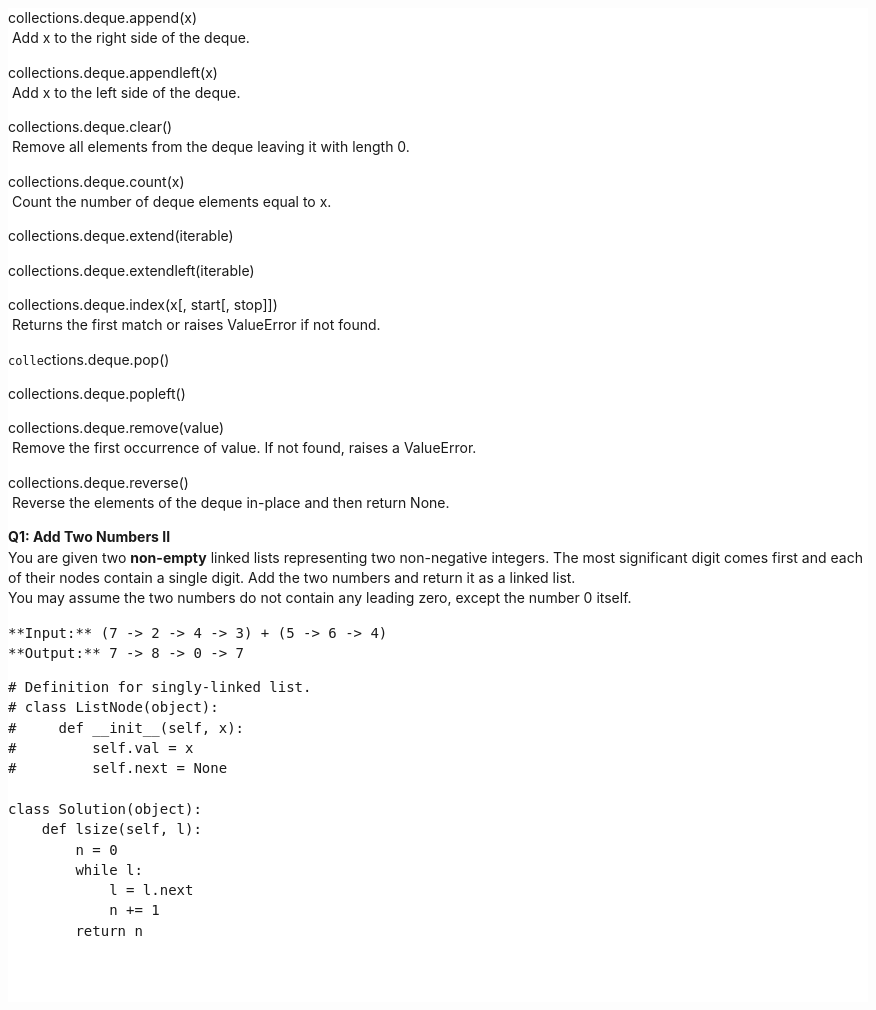 collections.deque.append(x)  
 Add x to the right side of the deque.  

collections.deque.appendleft(x)  
 Add x to the left side of the deque.  

collections.deque.clear()  
 Remove all elements from the deque leaving it with length 0.  

collections.deque.count(x)  
 Count the number of deque elements equal to x.  

collections.deque.extend(iterable)  

collections.deque.extendleft(iterable)  

collections.deque.index(x[, start[, stop]])  
 Returns the first match or raises ValueError if not found.  

`colle`ctions.deque.pop()  

collections.deque.popleft()  

collections.deque.remove(value)  
 Remove the first occurrence of value. If not found, raises a ValueError.  

collections.deque.reverse()  
 Reverse the elements of the deque in-place and then return None.</pre>

**Q1: Add Two Numbers II**  
You are given two **non-empty** linked lists representing two non-negative integers. The most significant digit comes first and each of their nodes contain a single digit. Add the two numbers and return it as a linked list.  
You may assume the two numbers do not contain any leading zero, except the number 0 itself.  

<pre id="VCCACAROX7i">**Input:** (7 -> 2 -> 4 -> 3) + (5 -> 6 -> 4)  
**Output:** 7 -> 8 -> 0 -> 7</pre>

<pre id="VCCACA4ROF7"># Definition for singly-linked list.  
# class ListNode(object):  
#     def __init__(self, x):  
#         self.val = x  
#         self.next = None  

class Solution(object):  
    def lsize(self, l):  
        n = 0  
        while l:  
            l = l.next  
            n += 1  
        return n  
